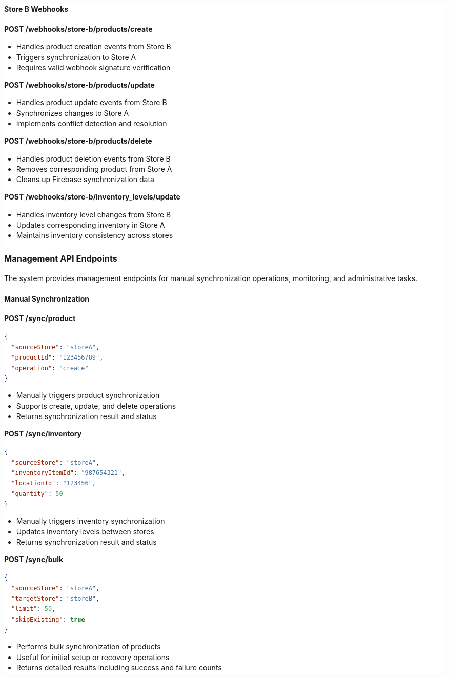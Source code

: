#### Store B Webhooks

**POST /webhooks/store-b/products/create**
- Handles product creation events from Store B
- Triggers synchronization to Store A
- Requires valid webhook signature verification

**POST /webhooks/store-b/products/update**
- Handles product update events from Store B
- Synchronizes changes to Store A
- Implements conflict detection and resolution

**POST /webhooks/store-b/products/delete**
- Handles product deletion events from Store B
- Removes corresponding product from Store A
- Cleans up Firebase synchronization data

**POST /webhooks/store-b/inventory_levels/update**
- Handles inventory level changes from Store B
- Updates corresponding inventory in Store A
- Maintains inventory consistency across stores

### Management API Endpoints

The system provides management endpoints for manual synchronization operations, monitoring, and administrative tasks.

#### Manual Synchronization

**POST /sync/product**
```json
{
  "sourceStore": "storeA",
  "productId": "123456789",
  "operation": "create"
}
```
- Manually triggers product synchronization
- Supports create, update, and delete operations
- Returns synchronization result and status

**POST /sync/inventory**
```json
{
  "sourceStore": "storeA",
  "inventoryItemId": "987654321",
  "locationId": "123456",
  "quantity": 50
}
```
- Manually triggers inventory synchronization
- Updates inventory levels between stores
- Returns synchronization result and status

**POST /sync/bulk**
```json
{
  "sourceStore": "storeA",
  "targetStore": "storeB",
  "limit": 50,
  "skipExisting": true
}
```
- Performs bulk synchronization of products
- Useful for initial setup or recovery operations
- Returns detailed results including success and failure counts
